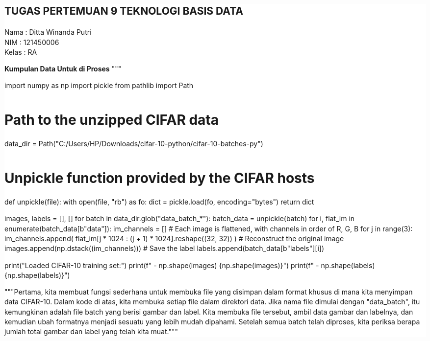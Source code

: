 ## TUGAS PERTEMUAN 9 TEKNOLOGI BASIS DATA

Nama  : Ditta Winanda Putri \
NIM   : 121450006 \
Kelas : RA

**Kumpulan Data Untuk di Proses**
"""

import numpy as np
import pickle
from pathlib import Path

# Path to the unzipped CIFAR data
data_dir = Path("C:/Users/HP/Downloads/cifar-10-python/cifar-10-batches-py")

# Unpickle function provided by the CIFAR hosts
def unpickle(file):
    with open(file, "rb") as fo:
        dict = pickle.load(fo, encoding="bytes")
    return dict

images, labels = [], []
for batch in data_dir.glob("data_batch_*"):
    batch_data = unpickle(batch)
    for i, flat_im in enumerate(batch_data[b"data"]):
        im_channels = []
        # Each image is flattened, with channels in order of R, G, B
        for j in range(3):
            im_channels.append(
                flat_im[j * 1024 : (j + 1) * 1024].reshape((32, 32))
            )
        # Reconstruct the original image
        images.append(np.dstack((im_channels)))
        # Save the label
        labels.append(batch_data[b"labels"][i])

print("Loaded CIFAR-10 training set:")
print(f" - np.shape(images)     {np.shape(images)}")
print(f" - np.shape(labels)     {np.shape(labels)}")

"""Pertama, kita membuat fungsi sederhana untuk membuka file yang disimpan dalam format khusus di mana kita menyimpan data CIFAR-10. Dalam kode di atas, kita membuka setiap file dalam direktori data. Jika nama file dimulai dengan "data_batch", itu kemungkinan adalah file batch yang berisi gambar dan label. Kita membuka file tersebut, ambil data gambar dan labelnya, dan kemudian ubah formatnya menjadi sesuatu yang lebih mudah dipahami. Setelah semua batch telah diproses, kita periksa berapa jumlah total gambar dan label yang telah kita muat."""
